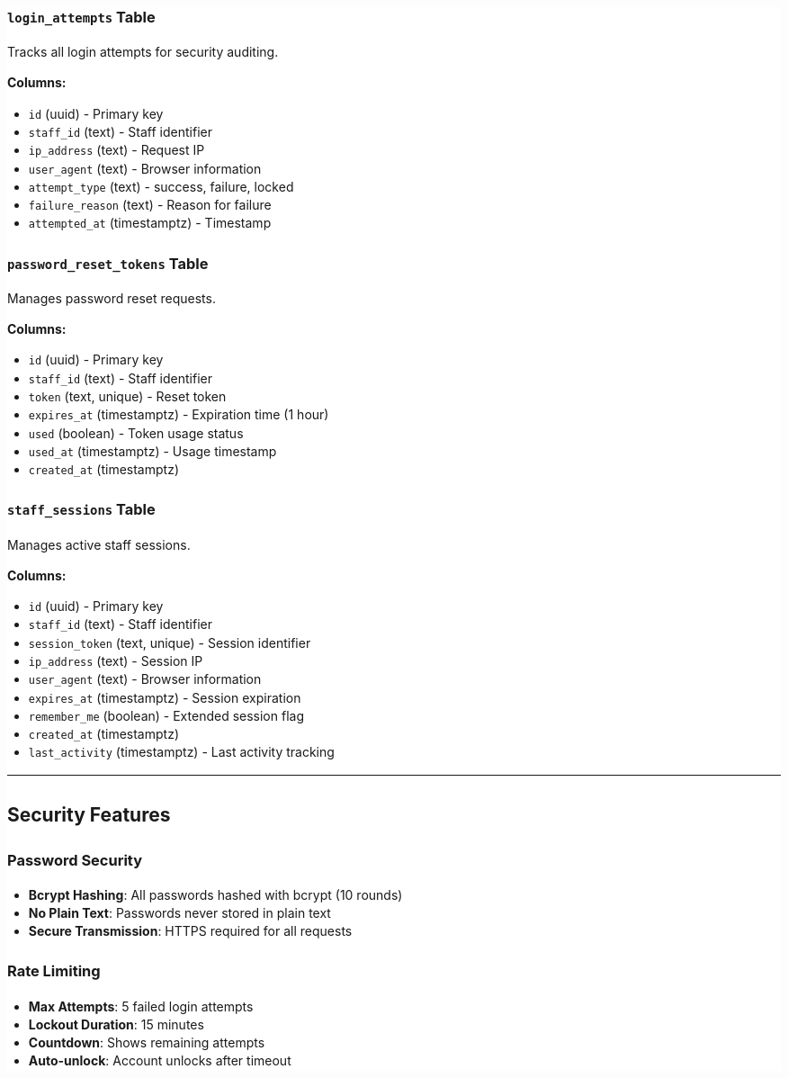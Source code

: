 ### `login_attempts` Table
Tracks all login attempts for security auditing.

**Columns:**
- `id` (uuid) - Primary key
- `staff_id` (text) - Staff identifier
- `ip_address` (text) - Request IP
- `user_agent` (text) - Browser information
- `attempt_type` (text) - success, failure, locked
- `failure_reason` (text) - Reason for failure
- `attempted_at` (timestamptz) - Timestamp

### `password_reset_tokens` Table
Manages password reset requests.

**Columns:**
- `id` (uuid) - Primary key
- `staff_id` (text) - Staff identifier
- `token` (text, unique) - Reset token
- `expires_at` (timestamptz) - Expiration time (1 hour)
- `used` (boolean) - Token usage status
- `used_at` (timestamptz) - Usage timestamp
- `created_at` (timestamptz)

### `staff_sessions` Table
Manages active staff sessions.

**Columns:**
- `id` (uuid) - Primary key
- `staff_id` (text) - Staff identifier
- `session_token` (text, unique) - Session identifier
- `ip_address` (text) - Session IP
- `user_agent` (text) - Browser information
- `expires_at` (timestamptz) - Session expiration
- `remember_me` (boolean) - Extended session flag
- `created_at` (timestamptz)
- `last_activity` (timestamptz) - Last activity tracking

---

## Security Features

### Password Security
- **Bcrypt Hashing**: All passwords hashed with bcrypt (10 rounds)
- **No Plain Text**: Passwords never stored in plain text
- **Secure Transmission**: HTTPS required for all requests

### Rate Limiting
- **Max Attempts**: 5 failed login attempts
- **Lockout Duration**: 15 minutes
- **Countdown**: Shows remaining attempts
- **Auto-unlock**: Account unlocks after timeout
